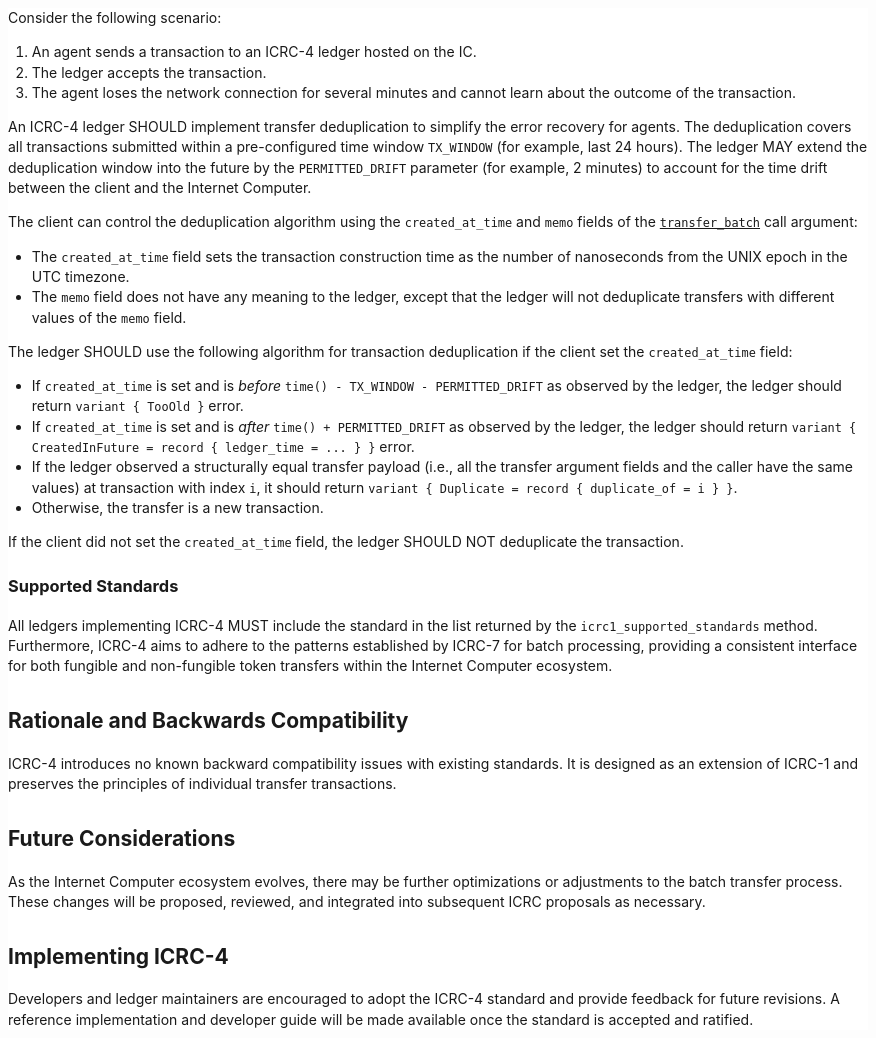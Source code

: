 Consider the following scenario:

  1. An agent sends a transaction to an ICRC-4 ledger hosted on the IC.
  2. The ledger accepts the transaction.
  3. The agent loses the network connection for several minutes and cannot learn about the outcome of the transaction.

An ICRC-4 ledger SHOULD implement transfer deduplication to simplify the error recovery for agents.
The deduplication covers all transactions submitted within a pre-configured time window `TX_WINDOW` (for example, last 24 hours).
The ledger MAY extend the deduplication window into the future by the `PERMITTED_DRIFT` parameter (for example, 2 minutes) to account for the time drift between the client and the Internet Computer.

The client can control the deduplication algorithm using the `created_at_time` and `memo` fields of the [`transfer_batch`](#transfer_batch_method) call argument:
  * The `created_at_time` field sets the transaction construction time as the number of nanoseconds from the UNIX epoch in the UTC timezone.
  * The `memo` field does not have any meaning to the ledger, except that the ledger will not deduplicate transfers with different values of the `memo` field.

The ledger SHOULD use the following algorithm for transaction deduplication if the client set the `created_at_time` field:
  * If `created_at_time` is set and is _before_ `time() - TX_WINDOW - PERMITTED_DRIFT` as observed by the ledger, the ledger should return `variant { TooOld }` error.
  * If `created_at_time` is set and is _after_ `time() + PERMITTED_DRIFT` as observed by the ledger, the ledger should return `variant { CreatedInFuture = record { ledger_time = ... } }` error.
  * If the ledger observed a structurally equal transfer payload (i.e., all the transfer argument fields and the caller have the same values) at transaction with index `i`, it should return `variant { Duplicate = record { duplicate_of = i } }`.
  * Otherwise, the transfer is a new transaction.

If the client did not set the `created_at_time` field, the ledger SHOULD NOT deduplicate the transaction.

### Supported Standards

All ledgers implementing ICRC-4 MUST include the standard in the list returned by the `icrc1_supported_standards` method. Furthermore, ICRC-4 aims to adhere to the patterns established by ICRC-7 for batch processing, providing a consistent interface for both fungible and non-fungible token transfers within the Internet Computer ecosystem.

## Rationale and Backwards Compatibility

ICRC-4 introduces no known backward compatibility issues with existing standards. It is designed as an extension of ICRC-1 and preserves the principles of individual transfer transactions.

## Future Considerations

As the Internet Computer ecosystem evolves, there may be further optimizations or adjustments to the batch transfer process. These changes will be proposed, reviewed, and integrated into subsequent ICRC proposals as necessary.

## Implementing ICRC-4

Developers and ledger maintainers are encouraged to adopt the ICRC-4 standard and provide feedback for future revisions. A reference implementation and developer guide will be made available once the standard is accepted and ratified.


